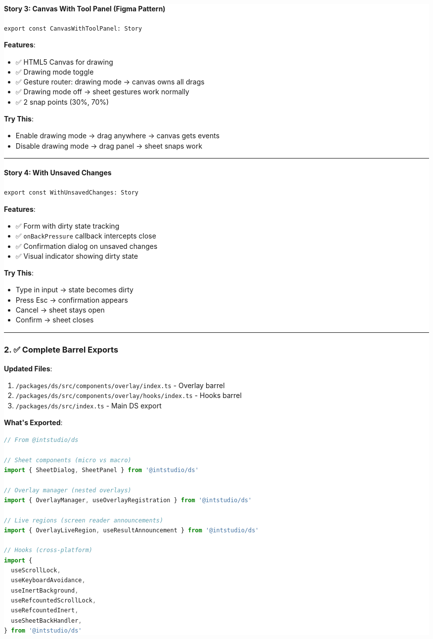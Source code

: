 
#### Story 3: Canvas With Tool Panel (Figma Pattern)
```tsx
export const CanvasWithToolPanel: Story
```

**Features**:
- ✅ HTML5 Canvas for drawing
- ✅ Drawing mode toggle
- ✅ Gesture router: drawing mode → canvas owns all drags
- ✅ Drawing mode off → sheet gestures work normally
- ✅ 2 snap points (30%, 70%)

**Try This**:
- Enable drawing mode → drag anywhere → canvas gets events
- Disable drawing mode → drag panel → sheet snaps work

---

#### Story 4: With Unsaved Changes
```tsx
export const WithUnsavedChanges: Story
```

**Features**:
- ✅ Form with dirty state tracking
- ✅ `onBackPressure` callback intercepts close
- ✅ Confirmation dialog on unsaved changes
- ✅ Visual indicator showing dirty state

**Try This**:
- Type in input → state becomes dirty
- Press Esc → confirmation appears
- Cancel → sheet stays open
- Confirm → sheet closes

---

### 2. ✅ Complete Barrel Exports

**Updated Files**:
1. `/packages/ds/src/components/overlay/index.ts` - Overlay barrel
2. `/packages/ds/src/components/overlay/hooks/index.ts` - Hooks barrel
3. `/packages/ds/src/index.ts` - Main DS export

**What's Exported**:

```typescript
// From @intstudio/ds

// Sheet components (micro vs macro)
import { SheetDialog, SheetPanel } from '@intstudio/ds'

// Overlay manager (nested overlays)
import { OverlayManager, useOverlayRegistration } from '@intstudio/ds'

// Live regions (screen reader announcements)
import { OverlayLiveRegion, useResultAnnouncement } from '@intstudio/ds'

// Hooks (cross-platform)
import {
  useScrollLock,
  useKeyboardAvoidance,
  useInertBackground,
  useRefcountedScrollLock,
  useRefcountedInert,
  useSheetBackHandler,
} from '@intstudio/ds'
```